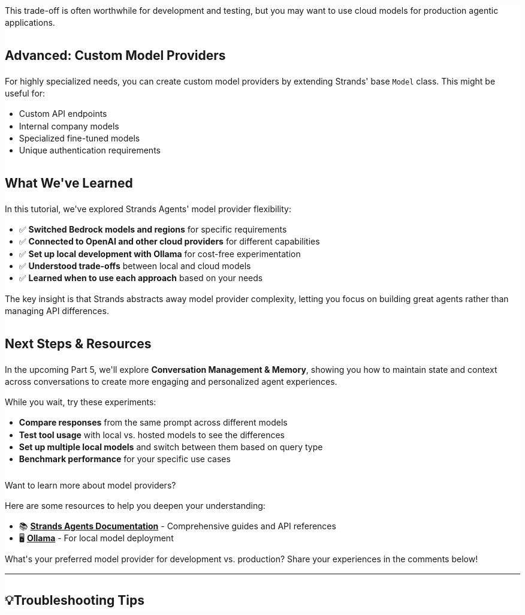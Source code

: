 This trade-off is often worthwhile for development and testing, but you may want to use cloud models for production agentic applications.

## Advanced: Custom Model Providers

For highly specialized needs, you can create custom model providers by extending Strands' base `Model` class. This might be useful for:

- Custom API endpoints
- Internal company models
- Specialized fine-tuned models
- Unique authentication requirements

## What We've Learned

In this tutorial, we've explored Strands Agents' model provider flexibility:

- ✅ **Switched Bedrock models and regions** for specific requirements
- ✅ **Connected to OpenAI and other cloud providers** for different capabilities
- ✅ **Set up local development with Ollama** for cost-free experimentation
- ✅ **Understood trade-offs** between local and cloud models
- ✅ **Learned when to use each approach** based on your needs

The key insight is that Strands abstracts away model provider complexity, letting you focus on building great agents rather than managing API differences.

## Next Steps & Resources

In the upcoming Part 5, we'll explore **Conversation Management & Memory**, showing you how to maintain state and context across conversations to create more engaging and personalized agent experiences.

While you wait, try these experiments:

- **Compare responses** from the same prompt across different models
- **Test tool usage** with local vs. hosted models to see the differences
- **Set up multiple local models** and switch between them based on query type
- **Benchmark performance** for your specific use cases

### 

Want to learn more about model providers?

Here are some resources to help you deepen your understanding:

- 📚 [**Strands Agents Documentation**](https://strandsagents.com/?trk=2af10798-ef42-4f17-9c3b-3ea26b3c37db&sc_channel=el) - Comprehensive guides and API references
- 🖥️ [**Ollama**](https://ollama.com/) - For local model deployment

What's your preferred model provider for development vs. production? Share your experiences in the comments below!

___

## 💡Troubleshooting Tips
